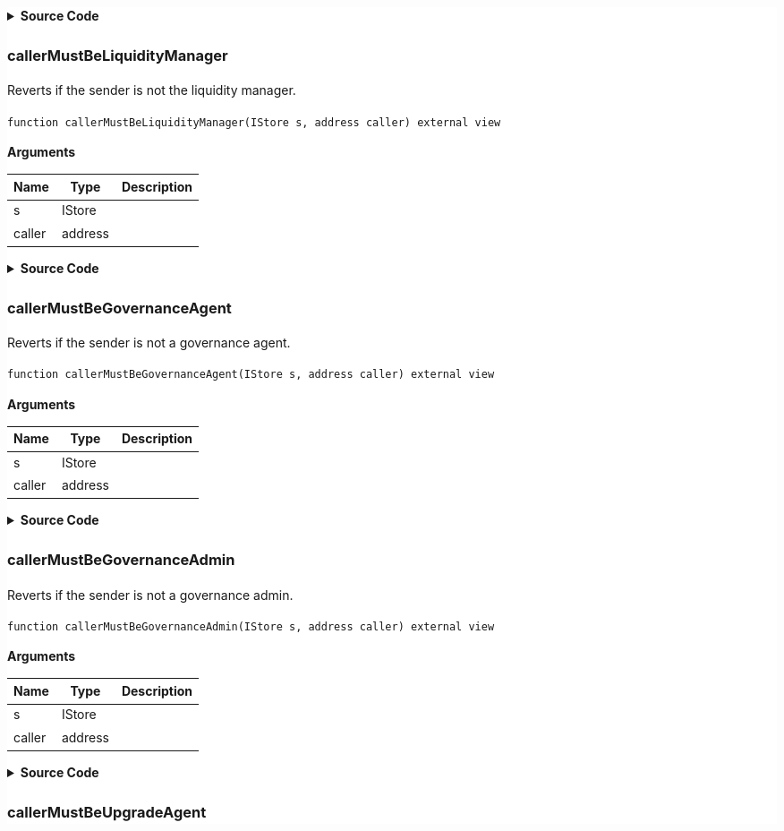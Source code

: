 <details><summary><strong>Source Code</strong></summary></details>

### callerMustBeLiquidityManager

Reverts if the sender is not the liquidity manager.

```solidity
function callerMustBeLiquidityManager(IStore s, address caller) external view
```

**Arguments**

| Name        | Type           | Description  |
| ------------- |------------- | -----|
| s | IStore |  | 
| caller | address |  | 

<details><summary><strong>Source Code</strong></summary></details>

### callerMustBeGovernanceAgent

Reverts if the sender is not a governance agent.

```solidity
function callerMustBeGovernanceAgent(IStore s, address caller) external view
```

**Arguments**

| Name        | Type           | Description  |
| ------------- |------------- | -----|
| s | IStore |  | 
| caller | address |  | 

<details><summary><strong>Source Code</strong></summary></details>

### callerMustBeGovernanceAdmin

Reverts if the sender is not a governance admin.

```solidity
function callerMustBeGovernanceAdmin(IStore s, address caller) external view
```

**Arguments**

| Name        | Type           | Description  |
| ------------- |------------- | -----|
| s | IStore |  | 
| caller | address |  | 

<details><summary><strong>Source Code</strong></summary></details>

### callerMustBeUpgradeAgent
